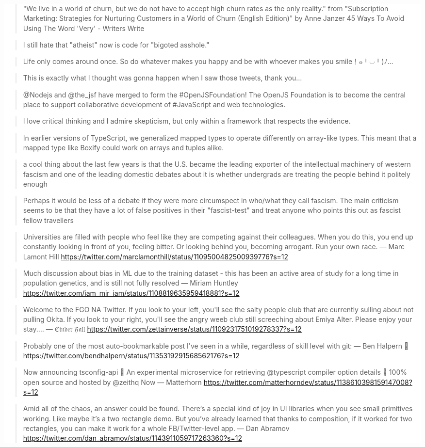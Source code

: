 > "We live in a world of churn, but we do not have to accept high churn rates as the only reality." from "Subscription Marketing: Strategies for Nurturing Customers in a World of Churn (English Edition)" by Anne Janzer
> 45 Ways To Avoid Using The Word 'Very' - Writers Write

> I still hate that "atheist" now is code for "bigoted asshole."

> Life only comes around once. So do whatever makes you happy and be with whoever makes you smile！๑╹◡╹)ﾉ…

> This is exactly what I thought was gonna happen when I saw those tweets, thank you…

> @Nodejs and @the_jsf have merged to form the #OpenJSFoundation! The OpenJS Foundation is to become the central place to support collaborative development of #JavaScript and web technologies.

> I love critical thinking and I admire skepticism, but only within a framework that respects the evidence.

> In earlier versions of TypeScript, we generalized mapped types to operate differently on array-like types. This meant that a mapped type like Boxify could work on arrays and tuples alike.

> a cool thing about the last few years is that the U.S. became the leading exporter of the intellectual machinery of western fascism and one of the leading domestic debates about it is whether undergrads are treating the people behind it politely enough

> Perhaps it would be less of a debate if they were more circumspect in who/what they call fascism. The main criticism seems to be that they have a lot of false positives in their "fascist-test" and treat anyone who points this out as fascist fellow travellers

> Universities are filled with people who feel like they are competing against their colleagues. When you do this, you end up constantly looking in front of you, feeling bitter. Or looking behind you, becoming arrogant. Run your own race.
> — Marc Lamont Hill
> https://twitter.com/marclamonthill/status/1109500482500939776?s=12

> Much discussion about bias in ML due to the training dataset - this has been an active area of study for a long time in population genetics, and is still not fully resolved
> — Miriam Huntley
> https://twitter.com/iam_mir_iam/status/1108819635959418881?s=12

> Welcome to the FGO NA Twitter. If you look to your left, you'll see the salty people club that are currently sulling about not pulling Okita. If you look to your right, you'll see the angry weeb club still screeching about Emiya Alter. Please enjoy your stay.…
> — ℭ𝔦𝔫𝔡𝔢𝔯 𝔉𝔞𝔩𝔩
> https://twitter.com/zettainverse/status/1109231751019278337?s=12

> Probably one of the most auto-bookmarkable post I've seen in a while, regardless of skill level with git:
> — Ben Halpern 🤗
> https://twitter.com/bendhalpern/status/1135319291568562176?s=12

> Now announcing tsconfig-api 🎉 An experimental microservice for retrieving @typescript compiler option details 🔎 100% open source and hosted by @zeithq Now
> — Matterhorn
> https://twitter.com/matterhorndev/status/1138610398159147008?s=12

> Amid all of the chaos, an answer could be found.
> There’s a special kind of joy in UI libraries when you see small primitives working. Like maybe it’s a two rectangle demo. But you’ve already learned that thanks to composition, if it worked for two rectangles, you can make it work for a whole FB/Twitter-level app.
> — Dan Abramov
> https://twitter.com/dan_abramov/status/1143911059717263360?s=12
